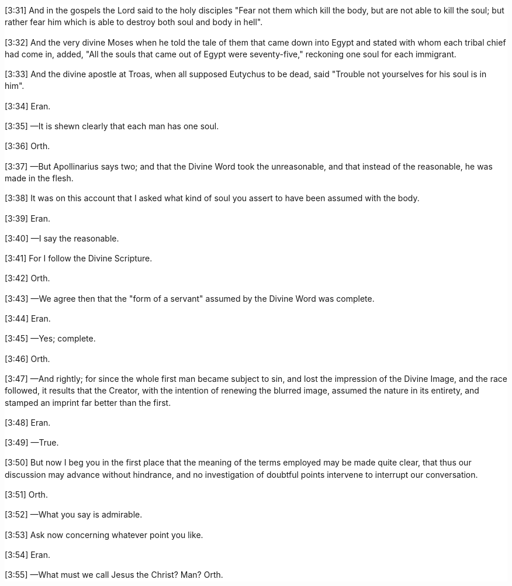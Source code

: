 [3:31] And in the gospels the Lord said to the holy disciples "Fear not them which kill the body, but are not able to kill the soul; but rather fear him which is able to destroy both soul and body in hell".

[3:32] And the very divine Moses when he told the tale of them that came down into Egypt and stated with whom each tribal chief had come in, added, "All the souls that came out of Egypt were seventy-five," reckoning one soul for each immigrant.

[3:33] And the divine apostle at Troas, when all supposed Eutychus to be dead, said "Trouble not yourselves for his soul is in him".

[3:34] Eran.

[3:35] —It is shewn clearly that each man has one soul.

[3:36] Orth.

[3:37] —But Apollinarius says two; and that the Divine Word took the unreasonable, and that instead of the reasonable, he was made in the flesh.

[3:38] It was on this account that I asked what kind of soul you assert to have been assumed with the body.

[3:39] Eran.

[3:40] —I say the reasonable.

[3:41] For I follow the Divine Scripture.

[3:42] Orth.

[3:43] —We agree then that the "form of a servant" assumed by the Divine Word was complete.

[3:44] Eran.

[3:45] —Yes; complete.

[3:46] Orth.

[3:47] —And rightly; for since the whole first man became subject to sin, and lost the impression of the Divine Image, and the race followed, it results that the Creator, with the intention of renewing the blurred image, assumed the nature in its entirety, and stamped an imprint far better than the first.

[3:48] Eran.

[3:49] —True.

[3:50] But now I beg you in the first place that the meaning of the terms employed may be made quite clear, that thus our discussion may advance without hindrance, and no investigation of doubtful points intervene to interrupt our conversation.

[3:51] Orth.

[3:52] —What you say is admirable.

[3:53] Ask now concerning whatever point you like.

[3:54] Eran.

[3:55] —What must we call Jesus the Christ? Man?  Orth.
